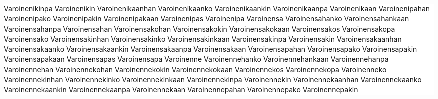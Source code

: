 Varoinenikinpa
Varoinenikin
Varoinenikaanhan
Varoinenikaanko
Varoinenikaankin
Varoinenikaanpa
Varoinenikaan
Varoinenipahan
Varoinenipako
Varoinenipakin
Varoinenipakaan
Varoinenipas
Varoinenipa
Varoinensa
Varoinensahanko
Varoinensahankaan
Varoinensahanpa
Varoinensahan
Varoinensakohan
Varoinensakokin
Varoinensakokaan
Varoinensakos
Varoinensakopa
Varoinensako
Varoinensakinhan
Varoinensakinko
Varoinensakinkaan
Varoinensakinpa
Varoinensakin
Varoinensakaanhan
Varoinensakaanko
Varoinensakaankin
Varoinensakaanpa
Varoinensakaan
Varoinensapahan
Varoinensapako
Varoinensapakin
Varoinensapakaan
Varoinensapas
Varoinensapa
Varoinenne
Varoinennehanko
Varoinennehankaan
Varoinennehanpa
Varoinennehan
Varoinennekohan
Varoinennekokin
Varoinennekokaan
Varoinennekos
Varoinennekopa
Varoinenneko
Varoinennekinhan
Varoinennekinko
Varoinennekinkaan
Varoinennekinpa
Varoinennekin
Varoinennekaanhan
Varoinennekaanko
Varoinennekaankin
Varoinennekaanpa
Varoinennekaan
Varoinennepahan
Varoinennepako
Varoinennepakin